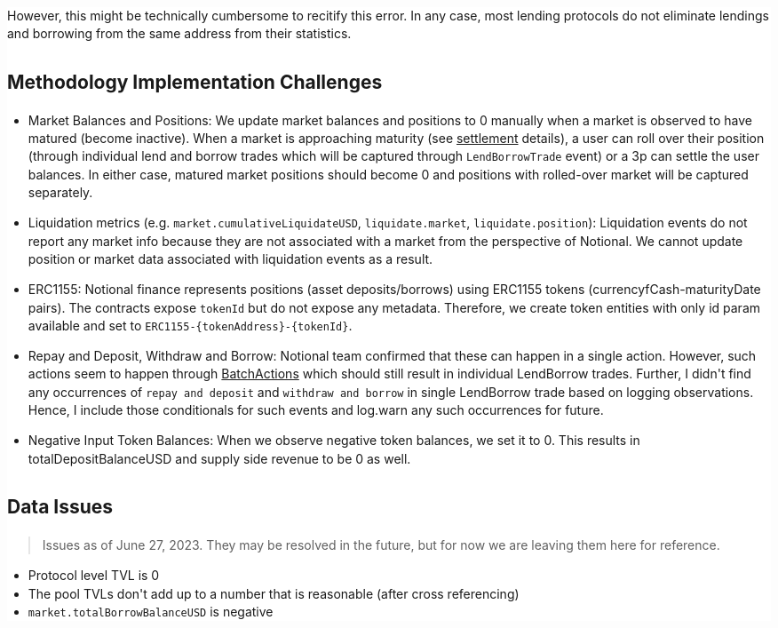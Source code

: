 However, this might be technically cumbersome to recitify this error. In any case, most lending protocols do not eliminate lendings and borrowing from the same address from their statistics.

## Methodology Implementation Challenges

- Market Balances and Positions: We update market balances and positions to 0 manually when a market is observed to have matured (become inactive). When a market is approaching maturity (see [settlement](https://docs.notional.finance/notional-v2/risk-and-collateralization/settlement#third-party-settlement) details), a user can roll over their position (through individual lend and borrow trades which will be captured through `LendBorrowTrade` event) or a 3p can settle the user balances. In either case, matured market positions should become 0 and positions with rolled-over market will be captured separately.

- Liquidation metrics (e.g. `market.cumulativeLiquidateUSD`, `liquidate.market`, `liquidate.position`): Liquidation events do not report any market info because they are not associated with a market from the perspective of Notional. We cannot update position or market data associated with liquidation events as a result.

- ERC1155: Notional finance represents positions (asset deposits/borrows) using ERC1155 tokens (currencyfCash-maturityDate pairs). The contracts expose `tokenId` but do not expose any metadata. Therefore, we create token entities with only id param available and set to `ERC1155-{tokenAddress}-{tokenId}`.

- Repay and Deposit, Withdraw and Borrow: Notional team confirmed that these can happen in a single action. However, such actions seem to happen through [BatchActions](https://github.com/notional-finance/contracts-v2/blob/63eb0b46ec37e5fc5447bdde3d951dd90f245741/contracts/external/actions/BatchAction.sol#L78) which should still result in individual LendBorrow trades. Further, I didn't find any occurrences of `repay and deposit` and `withdraw and borrow` in single LendBorrow trade based on logging observations. Hence, I include those conditionals for such events and log.warn any such occurrences for future.

- Negative Input Token Balances: When we observe negative token balances, we set it to 0. This results in totalDepositBalanceUSD and supply side revenue to be 0 as well.

## Data Issues

> Issues as of June 27, 2023. They may be resolved in the future, but for now we are leaving them here for reference.

- Protocol level TVL is 0
- The pool TVLs don't add up to a number that is reasonable (after cross referencing)
- `market.totalBorrowBalanceUSD` is negative
